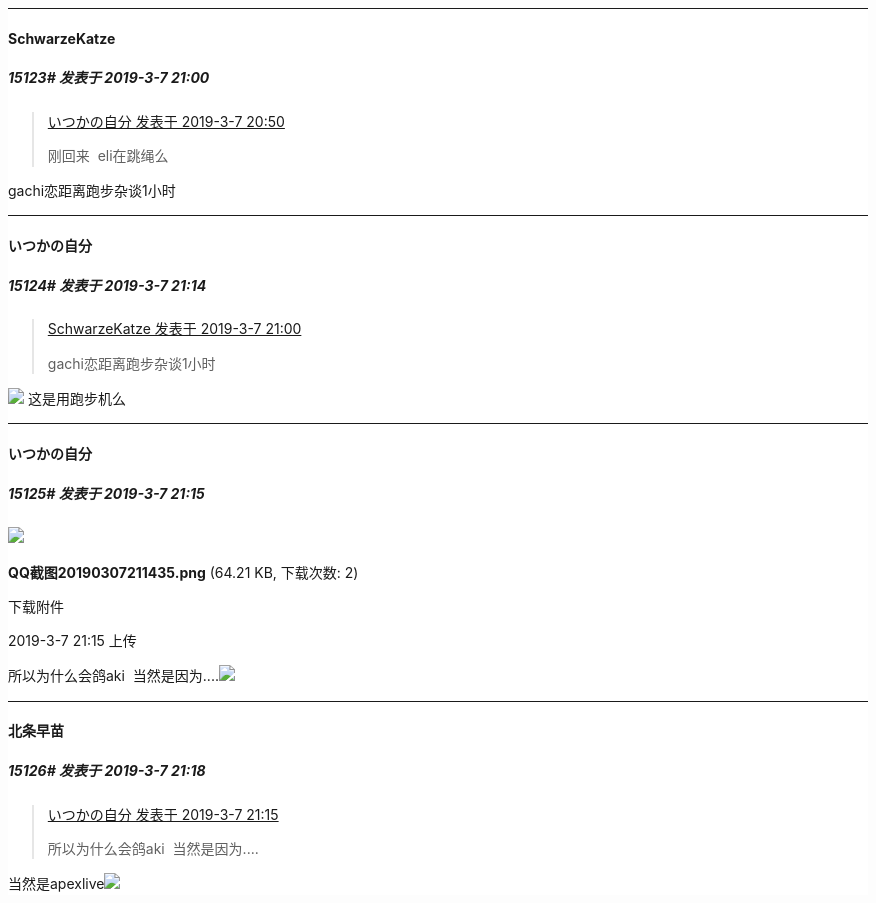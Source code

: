
*****

####  SchwarzeKatze  
##### 15123#       发表于 2019-3-7 21:00


<blockquote><a href="httphttps://bbs.saraba1st.com/2b/forum.php?mod=redirect&amp;goto=findpost&amp;pid=42830969&amp;ptid=1801966" target="_blank">いつかの自分 发表于 2019-3-7 20:50</a>

刚回来  eli在跳绳么</blockquote>
gachi恋距离跑步杂谈1小时


*****

####  いつかの自分  
##### 15124#       发表于 2019-3-7 21:14


<blockquote><a href="httphttps://bbs.saraba1st.com/2b/forum.php?mod=redirect&amp;goto=findpost&amp;pid=42831052&amp;ptid=1801966" target="_blank">SchwarzeKatze 发表于 2019-3-7 21:00</a>

gachi恋距离跑步杂谈1小时</blockquote>
<img src="https://static.saraba1st.com/image/smiley/face2017/068.png" referrerpolicy="no-referrer"> 这是用跑步机么


*****

####  いつかの自分  
##### 15125#       发表于 2019-3-7 21:15


<img src="https://img.saraba1st.com/forum/201903/07/211523ft05e00mlbb5cocl.png" referrerpolicy="no-referrer">


<strong>QQ截图20190307211435.png</strong> (64.21 KB, 下载次数: 2)

下载附件

2019-3-7 21:15 上传


所以为什么会鸽aki  当然是因为....<img src="https://static.saraba1st.com/image/smiley/face2017/065.png" referrerpolicy="no-referrer">


*****

####  北条早苗  
##### 15126#       发表于 2019-3-7 21:18


<blockquote><a href="httphttps://bbs.saraba1st.com/2b/forum.php?mod=redirect&amp;goto=findpost&amp;pid=42831195&amp;ptid=1801966" target="_blank">いつかの自分 发表于 2019-3-7 21:15</a>

所以为什么会鸽aki  当然是因为....</blockquote>
当然是apexlive<img src="https://static.saraba1st.com/image/smiley/face2017/065.png" referrerpolicy="no-referrer">
